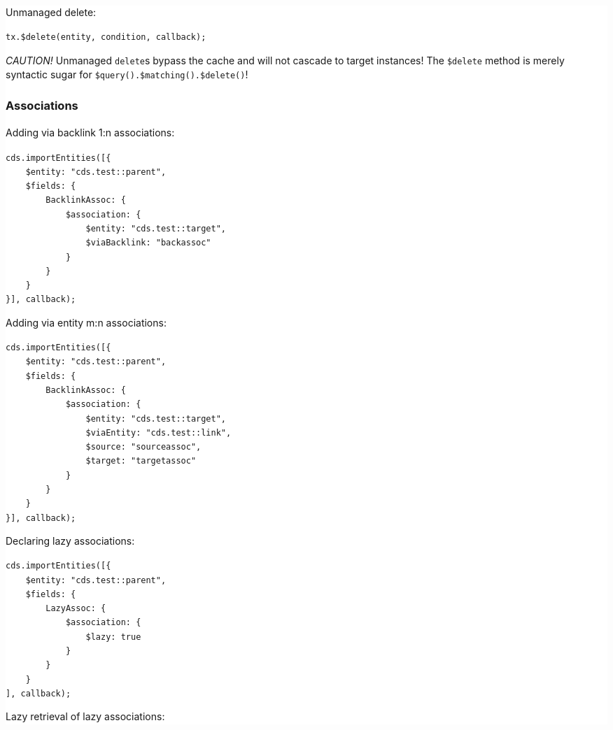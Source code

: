 Unmanaged delete:

    tx.$delete(entity, condition, callback);

*CAUTION!*  Unmanaged `delete`s bypass the cache and will not cascade to
target instances!  The `$delete` method is merely syntactic sugar for
`$query().$matching().$delete()`!


### Associations

Adding via backlink 1:n associations:

    cds.importEntities([{
        $entity: "cds.test::parent",
        $fields: {
            BacklinkAssoc: {
                $association: {
                    $entity: "cds.test::target",
                    $viaBacklink: "backassoc"
                }
            }
        }
    }], callback);

Adding via entity m:n associations:

    cds.importEntities([{
        $entity: "cds.test::parent",
        $fields: {
            BacklinkAssoc: {
				$association: {
					$entity: "cds.test::target",
					$viaEntity: "cds.test::link",
					$source: "sourceassoc",
					$target: "targetassoc"
				}
            }
        }
    }], callback);

Declaring lazy associations:

    cds.importEntities([{
        $entity: "cds.test::parent",
        $fields: {
            LazyAssoc: {
                $association: {
					$lazy: true
				}
            }
        }
    ], callback);

Lazy retrieval of lazy associations:
